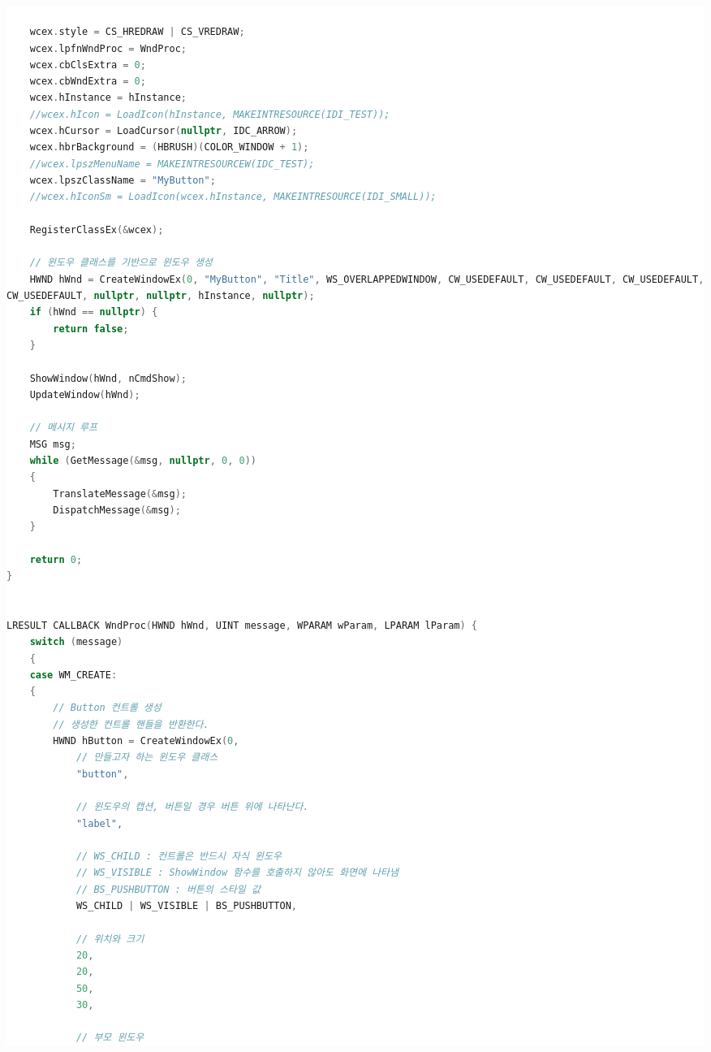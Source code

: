 ```cpp

	wcex.style = CS_HREDRAW | CS_VREDRAW;
	wcex.lpfnWndProc = WndProc;
	wcex.cbClsExtra = 0;
	wcex.cbWndExtra = 0;
	wcex.hInstance = hInstance;
	//wcex.hIcon = LoadIcon(hInstance, MAKEINTRESOURCE(IDI_TEST));
	wcex.hCursor = LoadCursor(nullptr, IDC_ARROW);
	wcex.hbrBackground = (HBRUSH)(COLOR_WINDOW + 1);
	//wcex.lpszMenuName = MAKEINTRESOURCEW(IDC_TEST);
	wcex.lpszClassName = "MyButton";
	//wcex.hIconSm = LoadIcon(wcex.hInstance, MAKEINTRESOURCE(IDI_SMALL));

	RegisterClassEx(&wcex);

	// 윈도우 클래스를 기반으로 윈도우 생성
	HWND hWnd = CreateWindowEx(0, "MyButton", "Title", WS_OVERLAPPEDWINDOW, CW_USEDEFAULT, CW_USEDEFAULT, CW_USEDEFAULT, CW_USEDEFAULT, nullptr, nullptr, hInstance, nullptr);
	if (hWnd == nullptr) {
		return false;
	}

	ShowWindow(hWnd, nCmdShow);
	UpdateWindow(hWnd);

	// 메시지 루프
	MSG msg;
	while (GetMessage(&msg, nullptr, 0, 0))
	{
		TranslateMessage(&msg);
		DispatchMessage(&msg);
	}

	return 0;
}


LRESULT CALLBACK WndProc(HWND hWnd, UINT message, WPARAM wParam, LPARAM lParam) {
	switch (message)
	{
	case WM_CREATE:
	{
		// Button 컨트롤 생성
		// 생성한 컨트롤 핸들을 반환한다. 
		HWND hButton = CreateWindowEx(0,
			// 만들고자 하는 윈도우 클래스
			"button",

			// 윈도우의 캡션, 버튼일 경우 버튼 위에 나타난다.
			"label",

			// WS_CHILD : 컨트롤은 반드시 자식 윈도우
			// WS_VISIBLE : ShowWindow 함수를 호출하지 않아도 화면에 나타냄
			// BS_PUSHBUTTON : 버튼의 스타일 값
			WS_CHILD | WS_VISIBLE | BS_PUSHBUTTON,

			// 위치와 크기
			20,
			20,
			50,
			30,

			// 부모 윈도우
```